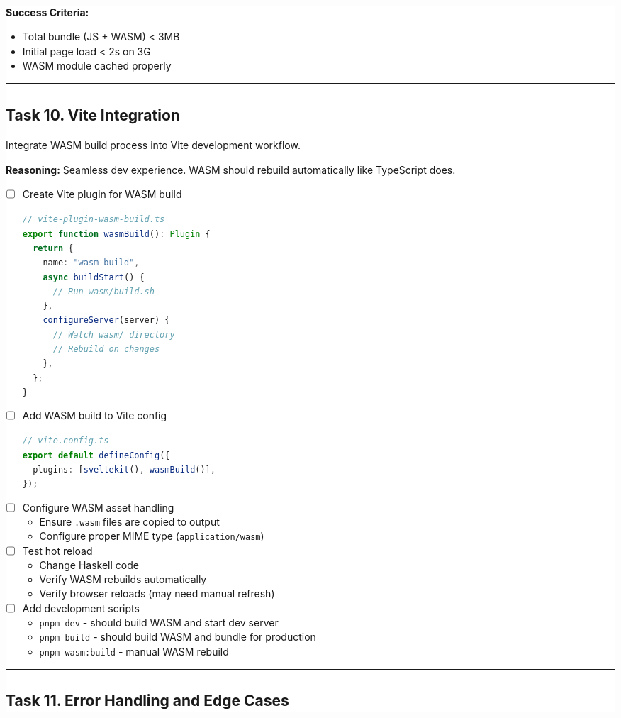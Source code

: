 **Success Criteria:**

- Total bundle (JS + WASM) < 3MB
- Initial page load < 2s on 3G
- WASM module cached properly

---

## Task 10. Vite Integration

Integrate WASM build process into Vite development workflow.

**Reasoning:** Seamless dev experience. WASM should rebuild automatically like
TypeScript does.

- [ ] Create Vite plugin for WASM build
  ```typescript
  // vite-plugin-wasm-build.ts
  export function wasmBuild(): Plugin {
    return {
      name: "wasm-build",
      async buildStart() {
        // Run wasm/build.sh
      },
      configureServer(server) {
        // Watch wasm/ directory
        // Rebuild on changes
      },
    };
  }
  ```
- [ ] Add WASM build to Vite config
  ```typescript
  // vite.config.ts
  export default defineConfig({
    plugins: [sveltekit(), wasmBuild()],
  });
  ```
- [ ] Configure WASM asset handling
  - Ensure `.wasm` files are copied to output
  - Configure proper MIME type (`application/wasm`)
- [ ] Test hot reload
  - Change Haskell code
  - Verify WASM rebuilds automatically
  - Verify browser reloads (may need manual refresh)
- [ ] Add development scripts
  - `pnpm dev` - should build WASM and start dev server
  - `pnpm build` - should build WASM and bundle for production
  - `pnpm wasm:build` - manual WASM rebuild

---

## Task 11. Error Handling and Edge Cases
